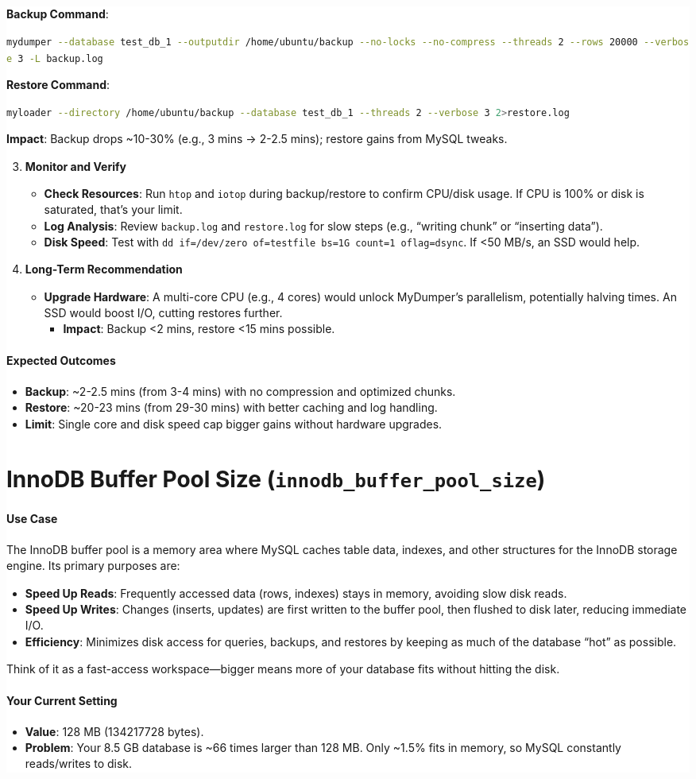    **Backup Command**:

   ```bash
   mydumper --database test_db_1 --outputdir /home/ubuntu/backup --no-locks --no-compress --threads 2 --rows 20000 --verbose 3 -L backup.log
   ```

   **Restore Command**:

   ```bash
   myloader --directory /home/ubuntu/backup --database test_db_1 --threads 2 --verbose 3 2>restore.log
   ```

   **Impact**: Backup drops ~10-30% (e.g., 3 mins → 2-2.5 mins); restore gains from MySQL tweaks.

3. **Monitor and Verify**

   - **Check Resources**: Run `htop` and `iotop` during backup/restore to confirm CPU/disk usage. If CPU is 100% or disk is saturated, that’s your limit.
   - **Log Analysis**: Review `backup.log` and `restore.log` for slow steps (e.g., “writing chunk” or “inserting data”).
   - **Disk Speed**: Test with `dd if=/dev/zero of=testfile bs=1G count=1 oflag=dsync`. If <50 MB/s, an SSD would help.

4. **Long-Term Recommendation**
   - **Upgrade Hardware**: A multi-core CPU (e.g., 4 cores) would unlock MyDumper’s parallelism, potentially halving times. An SSD would boost I/O, cutting restores further.
     - **Impact**: Backup <2 mins, restore <15 mins possible.

#### Expected Outcomes

- **Backup**: ~2-2.5 mins (from 3-4 mins) with no compression and optimized chunks.
- **Restore**: ~20-23 mins (from 29-30 mins) with better caching and log handling.
- **Limit**: Single core and disk speed cap bigger gains without hardware upgrades.

# InnoDB Buffer Pool Size (`innodb_buffer_pool_size`)

#### Use Case

The InnoDB buffer pool is a memory area where MySQL caches table data, indexes, and other structures for the InnoDB storage engine. Its primary purposes are:

- **Speed Up Reads**: Frequently accessed data (rows, indexes) stays in memory, avoiding slow disk reads.
- **Speed Up Writes**: Changes (inserts, updates) are first written to the buffer pool, then flushed to disk later, reducing immediate I/O.
- **Efficiency**: Minimizes disk access for queries, backups, and restores by keeping as much of the database “hot” as possible.

Think of it as a fast-access workspace—bigger means more of your database fits without hitting the disk.

#### Your Current Setting

- **Value**: 128 MB (134217728 bytes).
- **Problem**: Your 8.5 GB database is ~66 times larger than 128 MB. Only ~1.5% fits in memory, so MySQL constantly reads/writes to disk.

